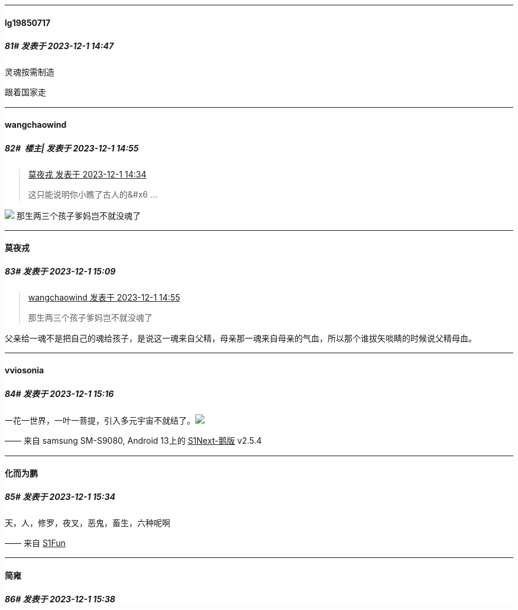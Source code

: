 
*****

####  lg19850717  
##### 81#       发表于 2023-12-1 14:47

灵魂按需制造

跟着国家走


*****

####  wangchaowind  
##### 82#         楼主| 发表于 2023-12-1 14:55

<blockquote><a href="httphttps://bbs.saraba1st.com/2b/forum.php?mod=redirect&amp;goto=findpost&amp;pid=63193005&amp;ptid=2162519" target="_blank">莫夜戎 发表于 2023-12-1 14:34</a>

这只能说明你小瞧了古人的&amp;#x6 ...</blockquote>
<img src="https://static.saraba1st.com/image/smiley/face2017/004.gif" referrerpolicy="no-referrer"> 那生两三个孩子爹妈岂不就没魂了


*****

####  莫夜戎  
##### 83#       发表于 2023-12-1 15:09

<blockquote><a href="httphttps://bbs.saraba1st.com/2b/forum.php?mod=redirect&amp;goto=findpost&amp;pid=63193286&amp;ptid=2162519" target="_blank">wangchaowind 发表于 2023-12-1 14:55</a>

那生两三个孩子爹妈岂不就没魂了</blockquote>
父亲给一魂不是把自己的魂给孩子，是说这一魂来自父精，母亲那一魂来自母亲的气血，所以那个谁拔矢啖睛的时候说父精母血。


*****

####  vviosonia  
##### 84#       发表于 2023-12-1 15:16

一花一世界，一叶一菩提，引入多元宇宙不就结了。<img src="https://static.saraba1st.com/image/smiley/face2017/037.png" referrerpolicy="no-referrer">

—— 来自 samsung SM-S9080, Android 13上的 [S1Next-鹅版](https://github.com/ykrank/S1-Next/releases) v2.5.4


*****

####  化而为鹏  
##### 85#       发表于 2023-12-1 15:34

天，人，修罗，夜叉，恶鬼，畜生，六种呢啊

—— 来自 [S1Fun](https://s1fun.koalcat.com)

*****

####  简雍  
##### 86#       发表于 2023-12-1 15:38
